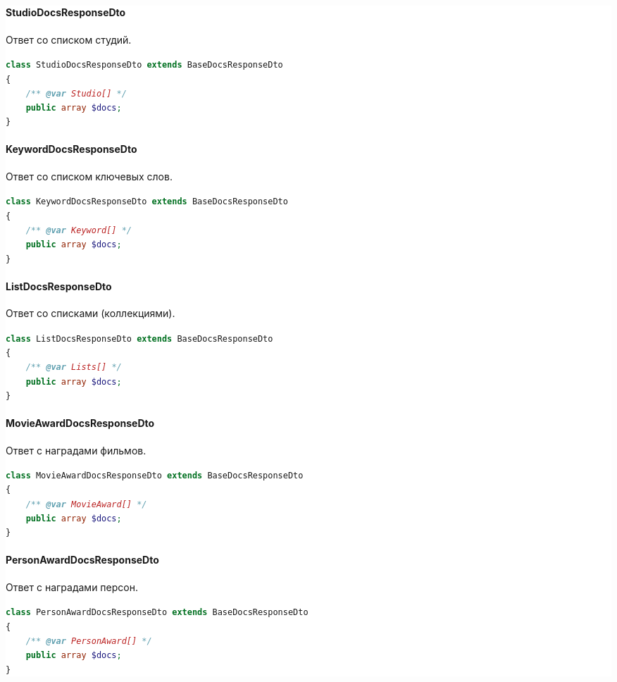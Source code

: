 #### StudioDocsResponseDto

Ответ со списком студий.

```php
class StudioDocsResponseDto extends BaseDocsResponseDto
{
    /** @var Studio[] */
    public array $docs;
}
```

#### KeywordDocsResponseDto

Ответ со списком ключевых слов.

```php
class KeywordDocsResponseDto extends BaseDocsResponseDto
{
    /** @var Keyword[] */
    public array $docs;
}
```

#### ListDocsResponseDto

Ответ со списками (коллекциями).

```php
class ListDocsResponseDto extends BaseDocsResponseDto
{
    /** @var Lists[] */
    public array $docs;
}
```

#### MovieAwardDocsResponseDto

Ответ с наградами фильмов.

```php
class MovieAwardDocsResponseDto extends BaseDocsResponseDto
{
    /** @var MovieAward[] */
    public array $docs;
}
```

#### PersonAwardDocsResponseDto

Ответ с наградами персон.

```php
class PersonAwardDocsResponseDto extends BaseDocsResponseDto
{
    /** @var PersonAward[] */
    public array $docs;
}
```
